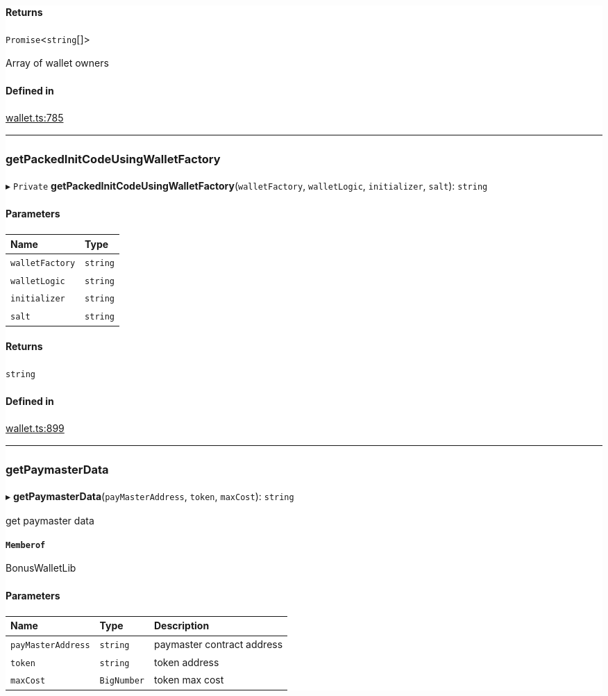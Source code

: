 #### Returns

`Promise`<`string`[]\>

Array of wallet owners

#### Defined in

[wallet.ts:785](https://github.com/study-core/bonus-wallet-js-sdk/blob/1ac8967/src/wallet.ts#L785)

___

### getPackedInitCodeUsingWalletFactory

▸ `Private` **getPackedInitCodeUsingWalletFactory**(`walletFactory`, `walletLogic`, `initializer`, `salt`): `string`

#### Parameters

| Name | Type |
| :------ | :------ |
| `walletFactory` | `string` |
| `walletLogic` | `string` |
| `initializer` | `string` |
| `salt` | `string` |

#### Returns

`string`

#### Defined in

[wallet.ts:899](https://github.com/study-core/bonus-wallet-js-sdk/blob/1ac8967/src/wallet.ts#L899)

___

### getPaymasterData

▸ **getPaymasterData**(`payMasterAddress`, `token`, `maxCost`): `string`

get paymaster data

**`Memberof`**

BonusWalletLib

#### Parameters

| Name | Type | Description |
| :------ | :------ | :------ |
| `payMasterAddress` | `string` | paymaster contract address |
| `token` | `string` | token address |
| `maxCost` | `BigNumber` | token max cost |
